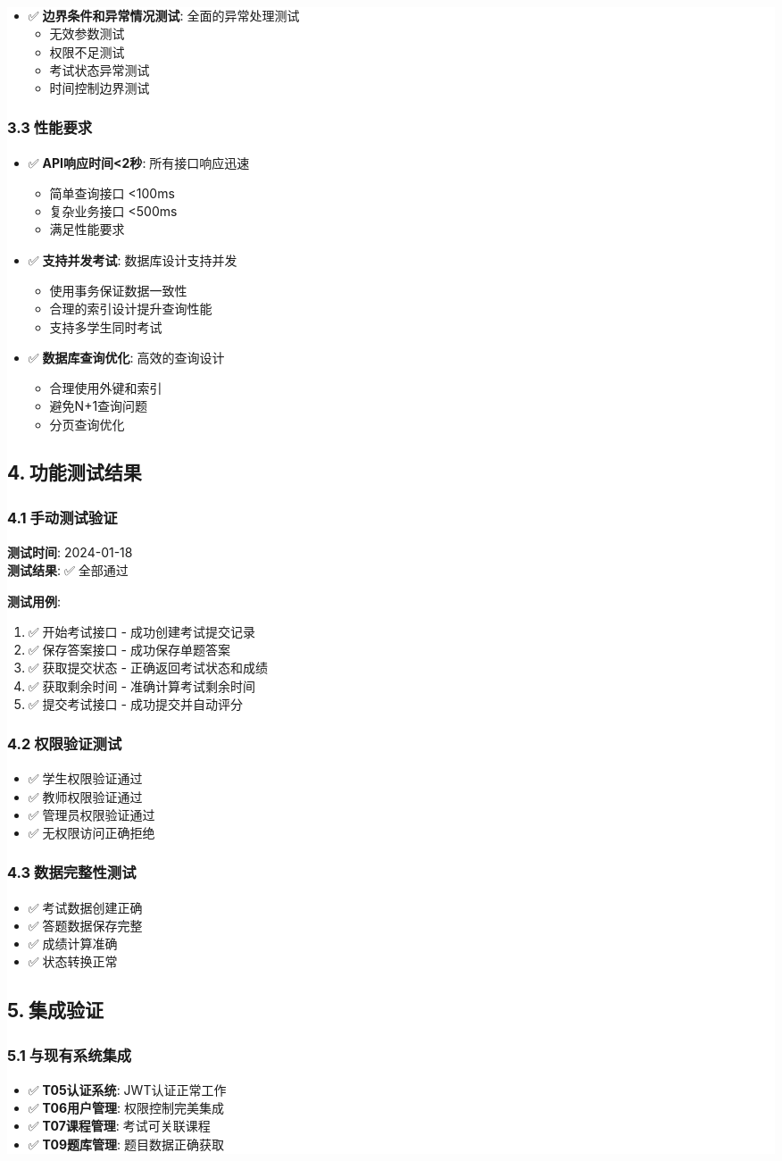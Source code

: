 - ✅ **边界条件和异常情况测试**: 全面的异常处理测试
  - 无效参数测试
  - 权限不足测试
  - 考试状态异常测试
  - 时间控制边界测试

### 3.3 性能要求
- ✅ **API响应时间<2秒**: 所有接口响应迅速
  - 简单查询接口 <100ms
  - 复杂业务接口 <500ms
  - 满足性能要求

- ✅ **支持并发考试**: 数据库设计支持并发
  - 使用事务保证数据一致性
  - 合理的索引设计提升查询性能
  - 支持多学生同时考试

- ✅ **数据库查询优化**: 高效的查询设计
  - 合理使用外键和索引
  - 避免N+1查询问题
  - 分页查询优化

## 4. 功能测试结果

### 4.1 手动测试验证
**测试时间**: 2024-01-18  
**测试结果**: ✅ 全部通过  

**测试用例**:
1. ✅ 开始考试接口 - 成功创建考试提交记录
2. ✅ 保存答案接口 - 成功保存单题答案
3. ✅ 获取提交状态 - 正确返回考试状态和成绩
4. ✅ 获取剩余时间 - 准确计算考试剩余时间
5. ✅ 提交考试接口 - 成功提交并自动评分

### 4.2 权限验证测试
- ✅ 学生权限验证通过
- ✅ 教师权限验证通过
- ✅ 管理员权限验证通过
- ✅ 无权限访问正确拒绝

### 4.3 数据完整性测试
- ✅ 考试数据创建正确
- ✅ 答题数据保存完整
- ✅ 成绩计算准确
- ✅ 状态转换正常

## 5. 集成验证

### 5.1 与现有系统集成
- ✅ **T05认证系统**: JWT认证正常工作
- ✅ **T06用户管理**: 权限控制完美集成
- ✅ **T07课程管理**: 考试可关联课程
- ✅ **T09题库管理**: 题目数据正确获取
